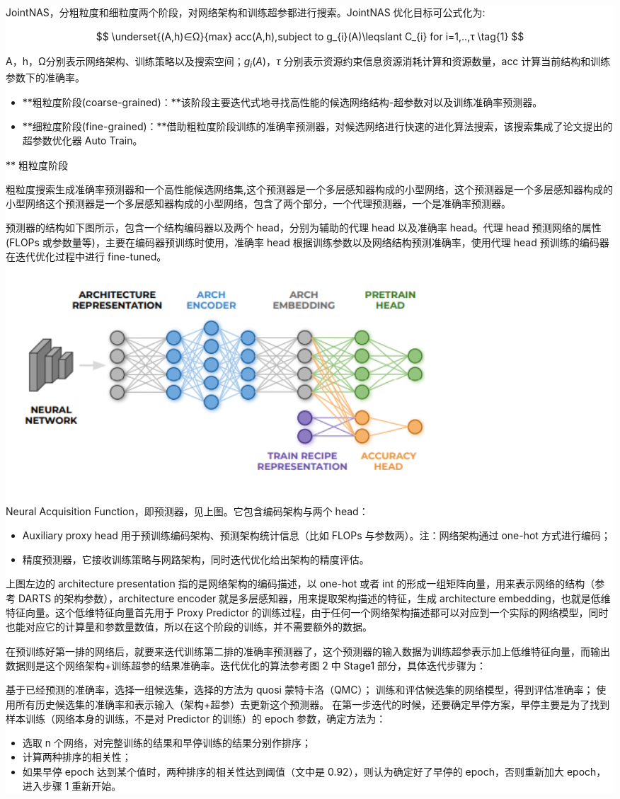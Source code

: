 JointNAS，分粗粒度和细粒度两个阶段，对网络架构和训练超参都进行搜索。JointNAS 优化目标可公式化为:

$$
\underset{(A,h)∈Ω}{max} acc(A,h),subject to g_{i}(A)\leqslant C_{i} for i=1,..,τ \tag{1}
$$

A，h，Ω分别表示网络架构、训练策略以及搜索空间；$g_{i}(A)$，$τ$ 分别表示资源约束信息资源消耗计算和资源数量，acc 计算当前结构和训练参数下的准确率。

- **粗粒度阶段(coarse-grained)：**该阶段主要迭代式地寻找高性能的候选网络结构-超参数对以及训练准确率预测器。

- **细粒度阶段(fine-grained)：**借助粗粒度阶段训练的准确率预测器，对候选网络进行快速的进化算法搜索，该搜索集成了论文提出的超参数优化器 Auto Train。

** 粗粒度阶段

粗粒度搜索生成准确率预测器和一个高性能候选网络集,这个预测器是一个多层感知器构成的小型网络，这个预测器是一个多层感知器构成的小型网络这个预测器是一个多层感知器构成的小型网络，包含了两个部分，一个代理预测器，一个是准确率预测器。

预测器的结构如下图所示，包含一个结构编码器以及两个 head，分别为辅助的代理 head 以及准确率 head。代理 head 预测网络的属性(FLOPs 或参数量等)，主要在编码器预训练时使用，准确率 head 根据训练参数以及网络结构预测准确率，使用代理 head 预训练的编码器在迭代优化过程中进行 fine-tuned。

![FBNet](images/06Fpnet10.png)

Neural Acquisition Function，即预测器，见上图。它包含编码架构与两个 head：

- Auxiliary proxy head 用于预训练编码架构、预测架构统计信息（比如 FLOPs 与参数两）。注：网络架构通过 one-hot 方式进行编码；

- 精度预测器，它接收训练策略与网路架构，同时迭代优化给出架构的精度评估。

上图左边的 architecture presentation 指的是网络架构的编码描述，以 one-hot 或者 int 的形成一组矩阵向量，用来表示网络的结构（参考 DARTS 的架构参数），architecture encoder 就是多层感知器，用来提取架构描述的特征，生成 architecture embedding，也就是低维特征向量。这个低维特征向量首先用于 Proxy Predictor 的训练过程，由于任何一个网络架构描述都可以对应到一个实际的网络模型，同时也能对应它的计算量和参数量数值，所以在这个阶段的训练，并不需要额外的数据。

在预训练好第一排的网络后，就要来迭代训练第二排的准确率预测器了，这个预测器的输入数据为训练超参表示加上低维特征向量，而输出数据则是这个网络架构+训练超参的结果准确率。迭代优化的算法参考图 2 中 Stage1 部分，具体迭代步骤为：

基于已经预测的准确率，选择一组候选集，选择的方法为 quosi 蒙特卡洛（QMC）；
训练和评估候选集的网络模型，得到评估准确率；
使用所有历史候选集的准确率和表示输入（架构+超参）去更新这个预测器。
在第一步迭代的时候，还要确定早停方案，早停主要是为了找到样本训练（网络本身的训练，不是对 Predictor 的训练）的 epoch 参数，确定方法为：

- 选取 n 个网络，对完整训练的结果和早停训练的结果分别作排序；
- 计算两种排序的相关性；
- 如果早停 epoch 达到某个值时，两种排序的相关性达到阈值（文中是 0.92），则认为确定好了早停的 epoch，否则重新加大 epoch，进入步骤 1 重新开始。
